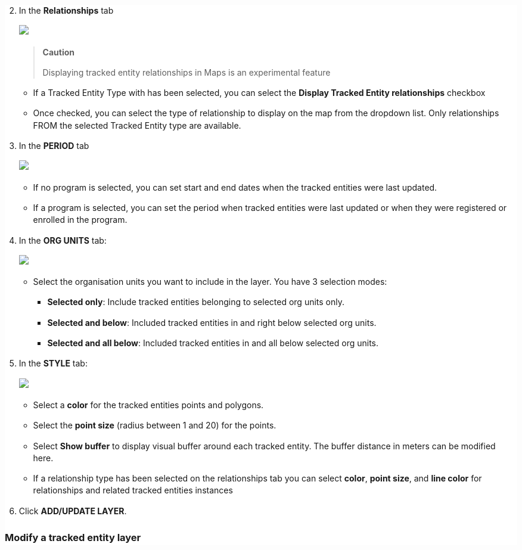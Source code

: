 2.  In the **Relationships** tab

    ![](resources/images/maps/maps_tracked_entity_layer_dialog_RELATIONSHIPS.png)

    > **Caution**
    >
    > Displaying tracked entity relationships in Maps is an experimental feature

    - If a Tracked Entity Type with has been selected, you can select the **Display Tracked Entity relationships** checkbox

    - Once checked, you can select the type of relationship to display on the map from the dropdown list. Only relationships FROM the selected Tracked Entity type are available.

3.  In the **PERIOD** tab

    ![](resources/images/maps/maps_tracked_entity_layer_dialog_PERIOD.png)

    - If no program is selected, you can set start and end dates when
      the tracked entities were last updated.

    - If a program is selected, you can set the period when tracked entities were last
      updated or when they were registered or enrolled in the program.

4.  In the **ORG UNITS** tab:

    ![](resources/images/maps/maps_tracked_entity_layer_dialog_ORG_UNITS.png)

    - Select the organisation units you want to include in the layer.
      You have 3 selection modes:

      - **Selected only**: Include tracked entities belonging to
        selected org units only.

      - **Selected and below**: Included tracked entities in and
        right below selected org units.

      - **Selected and all below**: Included tracked entities in and
        all below selected org units.

5.  In the **STYLE** tab:

    ![](resources/images/maps/maps_tracked_entity_layer_dialog_STYLE.png)

    - Select a **color** for the tracked entities points and polygons.

    - Select the **point size** (radius between 1 and 20) for the
      points.

    - Select **Show buffer** to display visual buffer around each
      tracked entity. The buffer distance in meters can be modified
      here.

    - If a relationship type has been selected on the relationships tab you can select **color**, **point size**, and **line color** for relationships and related tracked entities instances

6.  Click **ADD/UPDATE LAYER**.

### Modify a tracked entity layer
